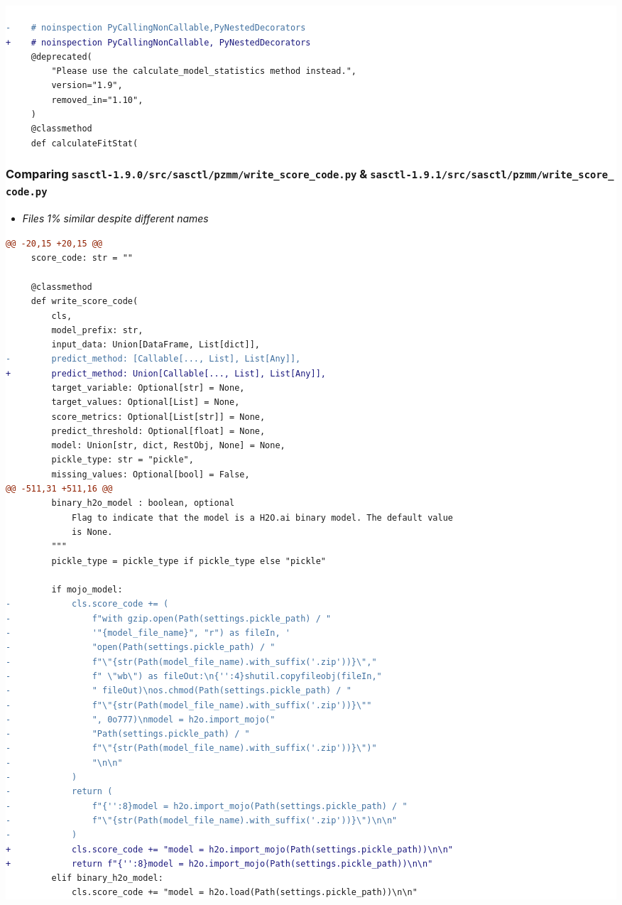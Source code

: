 ```diff
 
-    # noinspection PyCallingNonCallable,PyNestedDecorators
+    # noinspection PyCallingNonCallable, PyNestedDecorators
     @deprecated(
         "Please use the calculate_model_statistics method instead.",
         version="1.9",
         removed_in="1.10",
     )
     @classmethod
     def calculateFitStat(
```

### Comparing `sasctl-1.9.0/src/sasctl/pzmm/write_score_code.py` & `sasctl-1.9.1/src/sasctl/pzmm/write_score_code.py`

 * *Files 1% similar despite different names*

```diff
@@ -20,15 +20,15 @@
     score_code: str = ""
 
     @classmethod
     def write_score_code(
         cls,
         model_prefix: str,
         input_data: Union[DataFrame, List[dict]],
-        predict_method: [Callable[..., List], List[Any]],
+        predict_method: Union[Callable[..., List], List[Any]],
         target_variable: Optional[str] = None,
         target_values: Optional[List] = None,
         score_metrics: Optional[List[str]] = None,
         predict_threshold: Optional[float] = None,
         model: Union[str, dict, RestObj, None] = None,
         pickle_type: str = "pickle",
         missing_values: Optional[bool] = False,
@@ -511,31 +511,16 @@
         binary_h2o_model : boolean, optional
             Flag to indicate that the model is a H2O.ai binary model. The default value
             is None.
         """
         pickle_type = pickle_type if pickle_type else "pickle"
 
         if mojo_model:
-            cls.score_code += (
-                f"with gzip.open(Path(settings.pickle_path) / "
-                '"{model_file_name}", "r") as fileIn, '
-                "open(Path(settings.pickle_path) / "
-                f"\"{str(Path(model_file_name).with_suffix('.zip'))}\","
-                f" \"wb\") as fileOut:\n{'':4}shutil.copyfileobj(fileIn,"
-                " fileOut)\nos.chmod(Path(settings.pickle_path) / "
-                f"\"{str(Path(model_file_name).with_suffix('.zip'))}\""
-                ", 0o777)\nmodel = h2o.import_mojo("
-                "Path(settings.pickle_path) / "
-                f"\"{str(Path(model_file_name).with_suffix('.zip'))}\")"
-                "\n\n"
-            )
-            return (
-                f"{'':8}model = h2o.import_mojo(Path(settings.pickle_path) / "
-                f"\"{str(Path(model_file_name).with_suffix('.zip'))}\")\n\n"
-            )
+            cls.score_code += "model = h2o.import_mojo(Path(settings.pickle_path))\n\n"
+            return f"{'':8}model = h2o.import_mojo(Path(settings.pickle_path))\n\n"
         elif binary_h2o_model:
             cls.score_code += "model = h2o.load(Path(settings.pickle_path))\n\n"
```
